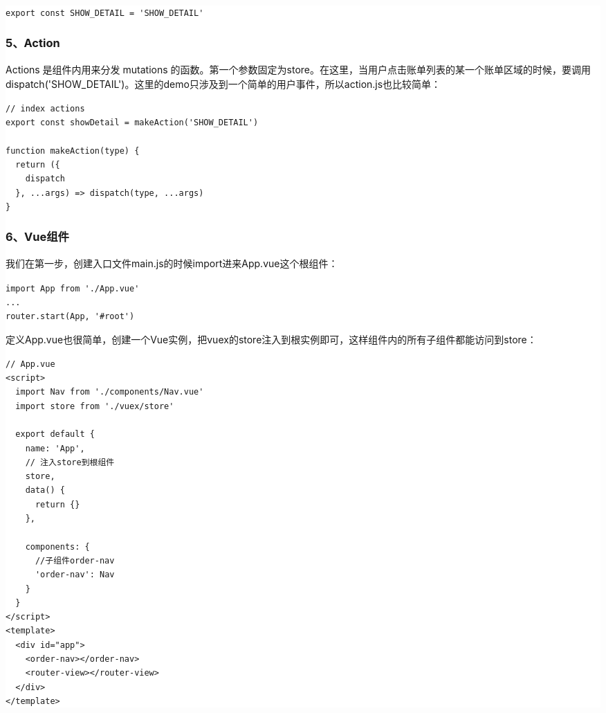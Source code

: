 ```
export const SHOW_DETAIL = 'SHOW_DETAIL'
```

###  5、Action
Actions 是组件内用来分发 mutations 的函数。第一个参数固定为store。在这里，当用户点击账单列表的某一个账单区域的时候，要调用dispatch('SHOW_DETAIL')。这里的demo只涉及到一个简单的用户事件，所以action.js也比较简单：
```
// index actions
export const showDetail = makeAction('SHOW_DETAIL')

function makeAction(type) {
  return ({
    dispatch
  }, ...args) => dispatch(type, ...args)
}
```

###  6、Vue组件
我们在第一步，创建入口文件main.js的时候import进来App.vue这个根组件：
```
import App from './App.vue'
...
router.start(App, '#root')
```
定义App.vue也很简单，创建一个Vue实例，把vuex的store注入到根实例即可，这样组件内的所有子组件都能访问到store：
```
// App.vue
<script>
  import Nav from './components/Nav.vue'
  import store from './vuex/store'

  export default {
    name: 'App',
    // 注入store到根组件
    store,
    data() {
      return {}
    },

    components: {
      //子组件order-nav
      'order-nav': Nav
    }
  }
</script>
<template>
  <div id="app">
    <order-nav></order-nav>
    <router-view></router-view>
  </div>
</template>
```
